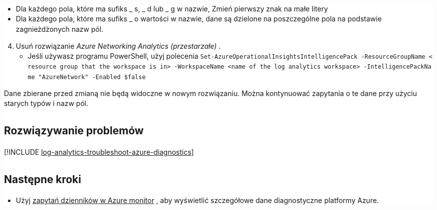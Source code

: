    + Dla każdego pola, które ma sufiks \_ s, \_ d lub \_ g w nazwie, Zmień pierwszy znak na małe litery
   + Dla każdego pola, które ma sufiks \_ o wartości w nazwie, dane są dzielone na poszczególne pola na podstawie zagnieżdżonych nazw pól.
4. Usuń rozwiązanie *Azure Networking Analytics (przestarzałe)* .
   + Jeśli używasz programu PowerShell, użyj polecenia `Set-AzureOperationalInsightsIntelligencePack -ResourceGroupName <resource group that the workspace is in> -WorkspaceName <name of the log analytics workspace> -IntelligencePackName "AzureNetwork" -Enabled $false`

Dane zbierane przed zmianą nie będą widoczne w nowym rozwiązaniu. Można kontynuować zapytania o te dane przy użyciu starych typów i nazw pól.

## <a name="troubleshooting"></a>Rozwiązywanie problemów
[!INCLUDE [log-analytics-troubleshoot-azure-diagnostics](../../../includes/log-analytics-troubleshoot-azure-diagnostics.md)]

## <a name="next-steps"></a>Następne kroki
* Użyj [zapytań dzienników w Azure monitor](../log-query/log-query-overview.md) , aby wyświetlić szczegółowe dane diagnostyczne platformy Azure.

